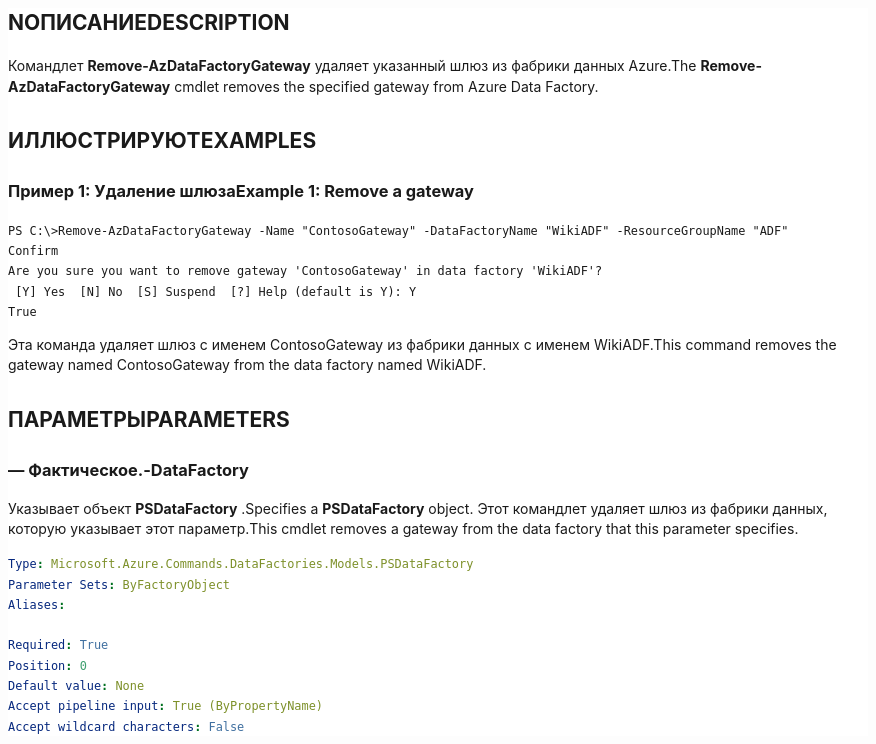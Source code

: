 ## <span data-ttu-id="11a61-107">NОПИСАНИЕ</span><span class="sxs-lookup"><span data-stu-id="11a61-107">DESCRIPTION</span></span>
<span data-ttu-id="11a61-108">Командлет **Remove-AzDataFactoryGateway** удаляет указанный шлюз из фабрики данных Azure.</span><span class="sxs-lookup"><span data-stu-id="11a61-108">The **Remove-AzDataFactoryGateway** cmdlet removes the specified gateway from Azure Data Factory.</span></span>

## <span data-ttu-id="11a61-109">ИЛЛЮСТРИРУЮТ</span><span class="sxs-lookup"><span data-stu-id="11a61-109">EXAMPLES</span></span>

### <span data-ttu-id="11a61-110">Пример 1: Удаление шлюза</span><span class="sxs-lookup"><span data-stu-id="11a61-110">Example 1: Remove a gateway</span></span>
```
PS C:\>Remove-AzDataFactoryGateway -Name "ContosoGateway" -DataFactoryName "WikiADF" -ResourceGroupName "ADF"
Confirm
Are you sure you want to remove gateway 'ContosoGateway' in data factory 'WikiADF'? 
 [Y] Yes  [N] No  [S] Suspend  [?] Help (default is Y): Y
True
```

<span data-ttu-id="11a61-111">Эта команда удаляет шлюз с именем ContosoGateway из фабрики данных с именем WikiADF.</span><span class="sxs-lookup"><span data-stu-id="11a61-111">This command removes the gateway named ContosoGateway from the data factory named WikiADF.</span></span>

## <span data-ttu-id="11a61-112">ПАРАМЕТРЫ</span><span class="sxs-lookup"><span data-stu-id="11a61-112">PARAMETERS</span></span>

### <span data-ttu-id="11a61-113">— Фактическое.</span><span class="sxs-lookup"><span data-stu-id="11a61-113">-DataFactory</span></span>
<span data-ttu-id="11a61-114">Указывает объект **PSDataFactory** .</span><span class="sxs-lookup"><span data-stu-id="11a61-114">Specifies a **PSDataFactory** object.</span></span>
<span data-ttu-id="11a61-115">Этот командлет удаляет шлюз из фабрики данных, которую указывает этот параметр.</span><span class="sxs-lookup"><span data-stu-id="11a61-115">This cmdlet removes a gateway from the data factory that this parameter specifies.</span></span>

```yaml
Type: Microsoft.Azure.Commands.DataFactories.Models.PSDataFactory
Parameter Sets: ByFactoryObject
Aliases:

Required: True
Position: 0
Default value: None
Accept pipeline input: True (ByPropertyName)
Accept wildcard characters: False
```
